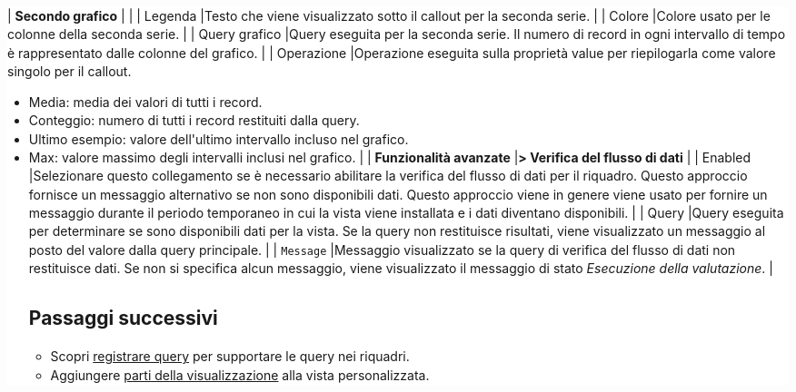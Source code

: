 | **Secondo grafico** | |
| Legenda |Testo che viene visualizzato sotto il callout per la seconda serie. |
| Colore |Colore usato per le colonne della seconda serie. |
| Query grafico |Query eseguita per la seconda serie. Il numero di record in ogni intervallo di tempo è rappresentato dalle colonne del grafico. |
| Operazione |Operazione eseguita sulla proprietà value per riepilogarla come valore singolo per il callout.<ul><li>Media: media dei valori di tutti i record.</li><li>Conteggio: numero di tutti i record restituiti dalla query.</li><li>Ultimo esempio: valore dell'ultimo intervallo incluso nel grafico.</li><li>Max: valore massimo degli intervalli inclusi nel grafico. |
| **Funzionalità avanzate** |**&gt; Verifica del flusso di dati** |
| Enabled |Selezionare questo collegamento se è necessario abilitare la verifica del flusso di dati per il riquadro. Questo approccio fornisce un messaggio alternativo se non sono disponibili dati. Questo approccio viene in genere viene usato per fornire un messaggio durante il periodo temporaneo in cui la vista viene installata e i dati diventano disponibili. |
| Query |Query eseguita per determinare se sono disponibili dati per la vista. Se la query non restituisce risultati, viene visualizzato un messaggio al posto del valore dalla query principale. |
| `Message` |Messaggio visualizzato se la query di verifica del flusso di dati non restituisce dati. Se non si specifica alcun messaggio, viene visualizzato il messaggio di stato *Esecuzione della valutazione*. |


## <a name="next-steps"></a>Passaggi successivi
* Scopri [registrare query](../log-query/log-query-overview.md) per supportare le query nei riquadri.
* Aggiungere [parti della visualizzazione](view-designer-parts.md) alla vista personalizzata.
